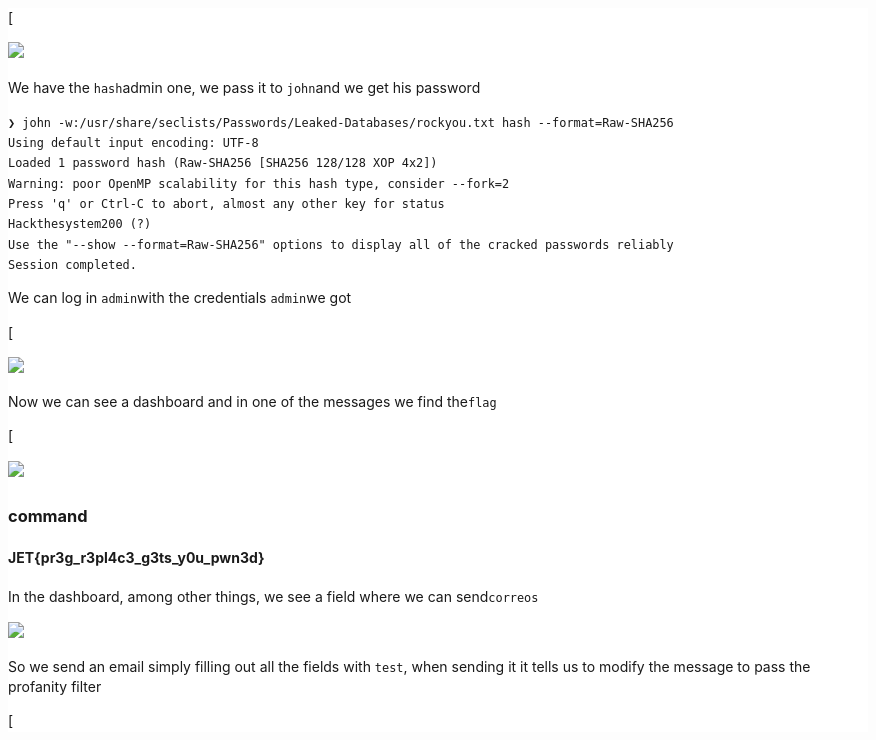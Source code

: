   
[

![](https://xchg2pwn.github.io/fortresses/jet/22.png)





We have the `hash`admin one, we pass it to `john`and we get his password

```
❯ john -w:/usr/share/seclists/Passwords/Leaked-Databases/rockyou.txt hash --format=Raw-SHA256  
Using default input encoding: UTF-8
Loaded 1 password hash (Raw-SHA256 [SHA256 128/128 XOP 4x2])
Warning: poor OpenMP scalability for this hash type, consider --fork=2
Press 'q' or Ctrl-C to abort, almost any other key for status
Hackthesystem200 (?)
Use the "--show --format=Raw-SHA256" options to display all of the cracked passwords reliably
Session completed.
```

  

We can log in `admin`with the credentials `admin`we got

[

![](https://xchg2pwn.github.io/fortresses/jet/11.png)





Now we can see a dashboard and in one of the messages we find the`flag`

[

![](https://xchg2pwn.github.io/fortresses/jet/12.png)





  

### command

#### JET{pr3g_r3pl4c3_g3ts_y0u_pwn3d}

  

In the dashboard, among other things, we see a field where we can send`correos`



![](https://xchg2pwn.github.io/fortresses/jet/13.png)





So we send an email simply filling out all the fields with `test`, when sending it it tells us to modify the message to pass the profanity filter

[
